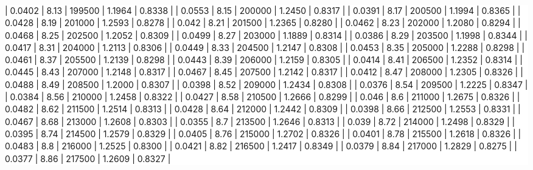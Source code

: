 | 0.0402        | 8.13  | 199500 | 1.1964          | 0.8338   |
| 0.0553        | 8.15  | 200000 | 1.2450          | 0.8317   |
| 0.0391        | 8.17  | 200500 | 1.1994          | 0.8365   |
| 0.0428        | 8.19  | 201000 | 1.2593          | 0.8278   |
| 0.042         | 8.21  | 201500 | 1.2365          | 0.8280   |
| 0.0462        | 8.23  | 202000 | 1.2080          | 0.8294   |
| 0.0468        | 8.25  | 202500 | 1.2052          | 0.8309   |
| 0.0499        | 8.27  | 203000 | 1.1889          | 0.8314   |
| 0.0386        | 8.29  | 203500 | 1.1998          | 0.8344   |
| 0.0417        | 8.31  | 204000 | 1.2113          | 0.8306   |
| 0.0449        | 8.33  | 204500 | 1.2147          | 0.8308   |
| 0.0453        | 8.35  | 205000 | 1.2288          | 0.8298   |
| 0.0461        | 8.37  | 205500 | 1.2139          | 0.8298   |
| 0.0443        | 8.39  | 206000 | 1.2159          | 0.8305   |
| 0.0414        | 8.41  | 206500 | 1.2352          | 0.8314   |
| 0.0445        | 8.43  | 207000 | 1.2148          | 0.8317   |
| 0.0467        | 8.45  | 207500 | 1.2142          | 0.8317   |
| 0.0412        | 8.47  | 208000 | 1.2305          | 0.8326   |
| 0.0488        | 8.49  | 208500 | 1.2000          | 0.8307   |
| 0.0398        | 8.52  | 209000 | 1.2434          | 0.8308   |
| 0.0376        | 8.54  | 209500 | 1.2225          | 0.8347   |
| 0.0384        | 8.56  | 210000 | 1.2458          | 0.8322   |
| 0.0427        | 8.58  | 210500 | 1.2666          | 0.8299   |
| 0.046         | 8.6   | 211000 | 1.2675          | 0.8326   |
| 0.0482        | 8.62  | 211500 | 1.2514          | 0.8313   |
| 0.0428        | 8.64  | 212000 | 1.2442          | 0.8309   |
| 0.0398        | 8.66  | 212500 | 1.2553          | 0.8331   |
| 0.0467        | 8.68  | 213000 | 1.2608          | 0.8303   |
| 0.0355        | 8.7   | 213500 | 1.2646          | 0.8313   |
| 0.039         | 8.72  | 214000 | 1.2498          | 0.8329   |
| 0.0395        | 8.74  | 214500 | 1.2579          | 0.8329   |
| 0.0405        | 8.76  | 215000 | 1.2702          | 0.8326   |
| 0.0401        | 8.78  | 215500 | 1.2618          | 0.8326   |
| 0.0483        | 8.8   | 216000 | 1.2525          | 0.8300   |
| 0.0421        | 8.82  | 216500 | 1.2417          | 0.8349   |
| 0.0379        | 8.84  | 217000 | 1.2829          | 0.8275   |
| 0.0377        | 8.86  | 217500 | 1.2609          | 0.8327   |